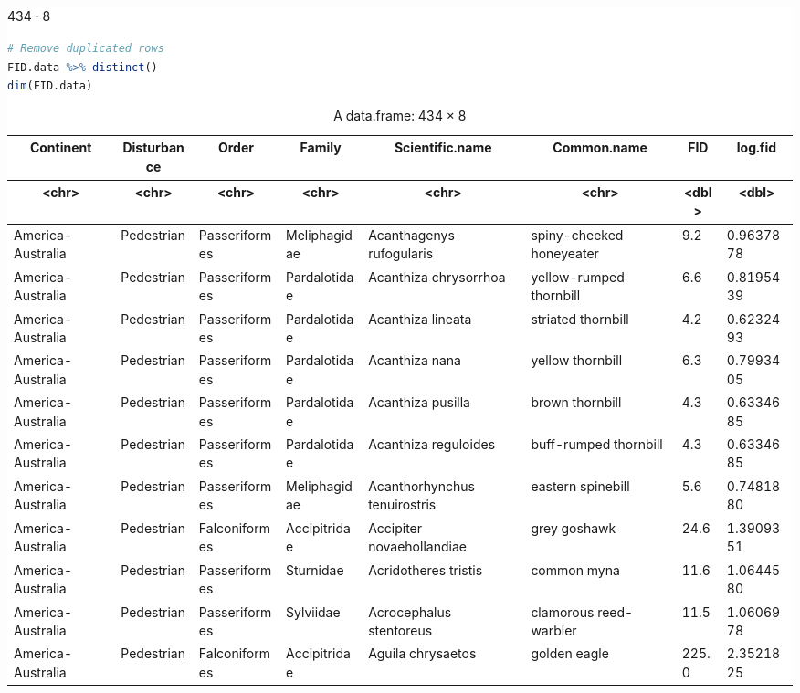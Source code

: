 </tbody>
</table>




<style>
.list-inline {list-style: none; margin:0; padding: 0}
.list-inline>li {display: inline-block}
.list-inline>li:not(:last-child)::after {content: "\00b7"; padding: 0 .5ex}
</style>
<ol class=list-inline><li>434</li><li>8</li></ol>




```R
# Remove duplicated rows
FID.data %>% distinct()
dim(FID.data)
```


<table class="dataframe">
<caption>A data.frame: 434 × 8</caption>
<thead>
	<tr><th scope=col>Continent</th><th scope=col>Disturbance</th><th scope=col>Order</th><th scope=col>Family</th><th scope=col>Scientific.name</th><th scope=col>Common.name</th><th scope=col>FID</th><th scope=col>log.fid</th></tr>
	<tr><th scope=col>&lt;chr&gt;</th><th scope=col>&lt;chr&gt;</th><th scope=col>&lt;chr&gt;</th><th scope=col>&lt;chr&gt;</th><th scope=col>&lt;chr&gt;</th><th scope=col>&lt;chr&gt;</th><th scope=col>&lt;dbl&gt;</th><th scope=col>&lt;dbl&gt;</th></tr>
</thead>
<tbody>
	<tr><td>America-Australia</td><td>Pedestrian</td><td>Passeriformes </td><td>Meliphagidae      </td><td>Acanthagenys rufogularis     </td><td>spiny-cheeked honeyeater        </td><td>  9.2</td><td>0.9637878</td></tr>
	<tr><td>America-Australia</td><td>Pedestrian</td><td>Passeriformes </td><td>Pardalotidae      </td><td>Acanthiza chrysorrhoa        </td><td>yellow-rumped thornbill         </td><td>  6.6</td><td>0.8195439</td></tr>
	<tr><td>America-Australia</td><td>Pedestrian</td><td>Passeriformes </td><td>Pardalotidae      </td><td>Acanthiza lineata            </td><td>striated thornbill              </td><td>  4.2</td><td>0.6232493</td></tr>
	<tr><td>America-Australia</td><td>Pedestrian</td><td>Passeriformes </td><td>Pardalotidae      </td><td>Acanthiza nana               </td><td>yellow thornbill                </td><td>  6.3</td><td>0.7993405</td></tr>
	<tr><td>America-Australia</td><td>Pedestrian</td><td>Passeriformes </td><td>Pardalotidae      </td><td>Acanthiza pusilla            </td><td>brown thornbill                 </td><td>  4.3</td><td>0.6334685</td></tr>
	<tr><td>America-Australia</td><td>Pedestrian</td><td>Passeriformes </td><td>Pardalotidae      </td><td>Acanthiza reguloides         </td><td>buff-rumped thornbill           </td><td>  4.3</td><td>0.6334685</td></tr>
	<tr><td>America-Australia</td><td>Pedestrian</td><td>Passeriformes </td><td>Meliphagidae      </td><td>Acanthorhynchus tenuirostris </td><td>eastern spinebill               </td><td>  5.6</td><td>0.7481880</td></tr>
	<tr><td>America-Australia</td><td>Pedestrian</td><td>Falconiformes </td><td>Accipitridae      </td><td>Accipiter novaehollandiae    </td><td>grey goshawk                    </td><td> 24.6</td><td>1.3909351</td></tr>
	<tr><td>America-Australia</td><td>Pedestrian</td><td>Passeriformes </td><td>Sturnidae         </td><td>Acridotheres tristis         </td><td>common myna                     </td><td> 11.6</td><td>1.0644580</td></tr>
	<tr><td>America-Australia</td><td>Pedestrian</td><td>Passeriformes </td><td>Sylviidae         </td><td>Acrocephalus stentoreus      </td><td>clamorous reed-warbler          </td><td> 11.5</td><td>1.0606978</td></tr>
	<tr><td>America-Australia</td><td>Pedestrian</td><td>Falconiformes </td><td>Accipitridae      </td><td>Aguila chrysaetos            </td><td>golden eagle                    </td><td>225.0</td><td>2.3521825</td></tr>